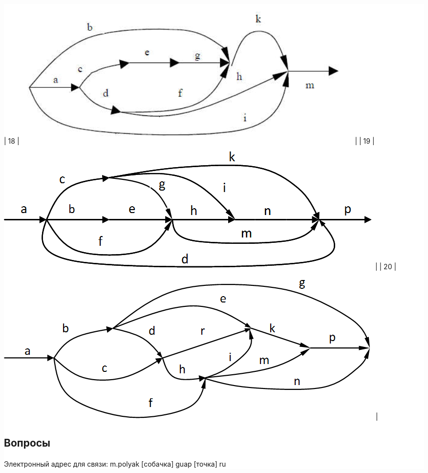 | 18  | ![Граф запуска потоков №18](thread_graphs/18.png "Граф запуска потоков №18")  |
| 19  | ![Граф запуска потоков №19](thread_graphs/19.png "Граф запуска потоков №19")  |
| 20  | ![Граф запуска потоков №20](thread_graphs/20.png "Граф запуска потоков №20")  |

## Вопросы
Электронный адрес для связи: m.polyak [собачка] guap [точка] ru
